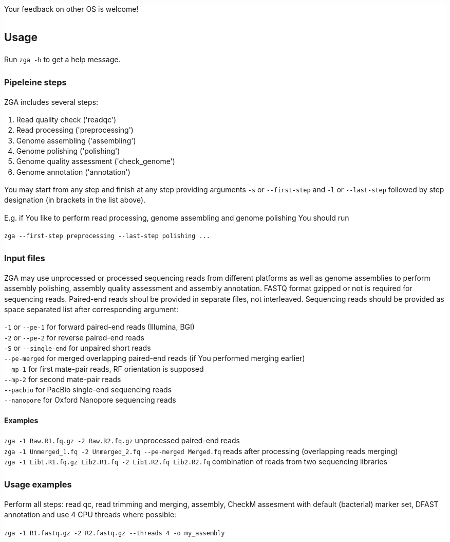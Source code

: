 Your feedback on other OS is welcome!

## Usage

Run `zga -h` to get a help message.

### Pipeleine steps

ZGA includes several steps:

1. Read quality check ('readqc')
2. Read processing ('preprocessing')
3. Genome assembling ('assembling')
4. Genome polishing ('polishing')
5. Genome quality assessment ('check_genome')
6. Genome annotation ('annotation')

You may start from any step and finish at any step providing arguments `-s` or `--first-step` and `-l` or `--last-step` followed by step designation (in brackets in the list above).

E.g. if You like to perform read processing, genome assembling and genome polishing You should run

`zga --first-step preprocessing --last-step polishing ...`

### Input files

ZGA may use unprocessed or processed sequencing reads from different platforms as well as genome assemblies to perform assembly polishing, assembly quality assessment and assembly annotation. FASTQ format gzipped or not is required for sequencing reads. Paired-end reads shoul be provided in separate files, not interleaved. Sequencing reads should be provided as space separated list after corresponding argument:

`-1` or `--pe-1` for forward paired-end reads (Illumina, BGI)  
`-2` or `--pe-2` for reverse paired-end reads  
`-S` or `--single-end` for unpaired short reads  
`--pe-merged` for merged overlapping paired-end reads (if You performed merging earlier)  
`--mp-1` for first mate-pair reads, RF orientation is supposed  
`--mp-2` for second mate-pair reads  
`--pacbio` for PacBio single-end sequencing reads  
`--nanopore` for Oxford Nanopore sequencing reads  

#### Examples

`zga -1 Raw.R1.fq.gz -2 Raw.R2.fq.gz` unprocessed paired-end reads  
`zga -1 Unmerged_1.fq -2 Unmerged_2.fq --pe-merged Merged.fq` reads after processing (overlapping reads merging)  
`zga -1 Lib1.R1.fq.gz Lib2.R1.fq -2 Lib1.R2.fq Lib2.R2.fq` combination of reads from two sequencing libraries  

### Usage examples

Perform all steps: read qc, read trimming and merging, assembly, CheckM assesment with default (bacterial) marker set, DFAST annotation and use 4 CPU threads where possible:

`zga -1 R1.fastq.gz -2 R2.fastq.gz --threads 4 -o my_assembly`
